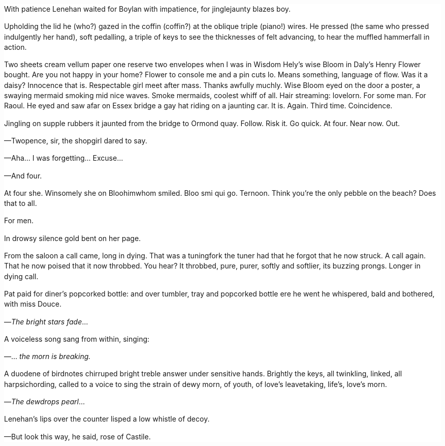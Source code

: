 With patience Lenehan waited for Boylan with impatience, for
jinglejaunty blazes boy.

Upholding the lid he (who?) gazed in the coffin (coffin?) at the oblique
triple (piano!) wires. He pressed (the same who pressed indulgently her
hand), soft pedalling, a triple of keys to see the thicknesses of felt
advancing, to hear the muffled hammerfall in action.

Two sheets cream vellum paper one reserve two envelopes when I was in
Wisdom Hely’s wise Bloom in Daly’s Henry Flower bought. Are you not
happy in your home? Flower to console me and a pin cuts lo. Means
something, language of flow. Was it a daisy? Innocence that is.
Respectable girl meet after mass. Thanks awfully muchly. Wise Bloom eyed
on the door a poster, a swaying mermaid smoking mid nice waves. Smoke
mermaids, coolest whiff of all. Hair streaming: lovelorn. For some man.
For Raoul. He eyed and saw afar on Essex bridge a gay hat riding on a
jaunting car. It is. Again. Third time. Coincidence.

Jingling on supple rubbers it jaunted from the bridge to Ormond quay.
Follow. Risk it. Go quick. At four. Near now. Out.

—Twopence, sir, the shopgirl dared to say.

—Aha... I was forgetting... Excuse...

—And four.

At four she. Winsomely she on Bloohimwhom smiled. Bloo smi qui go.
Ternoon. Think you’re the only pebble on the beach? Does that to all.

For men.

In drowsy silence gold bent on her page.

From the saloon a call came, long in dying. That was a tuningfork the
tuner had that he forgot that he now struck. A call again. That he now
poised that it now throbbed. You hear? It throbbed, pure, purer, softly
and softlier, its buzzing prongs. Longer in dying call.

Pat paid for diner’s popcorked bottle: and over tumbler, tray and
popcorked bottle ere he went he whispered, bald and bothered, with miss
Douce.

—*The bright stars fade*...

A voiceless song sang from within, singing:

—... *the morn is breaking.*

A duodene of birdnotes chirruped bright treble answer under sensitive
hands. Brightly the keys, all twinkling, linked, all harpsichording,
called to a voice to sing the strain of dewy morn, of youth, of love’s
leavetaking, life’s, love’s morn.

—*The dewdrops pearl*...

Lenehan’s lips over the counter lisped a low whistle of decoy.

—But look this way, he said, rose of Castile.
